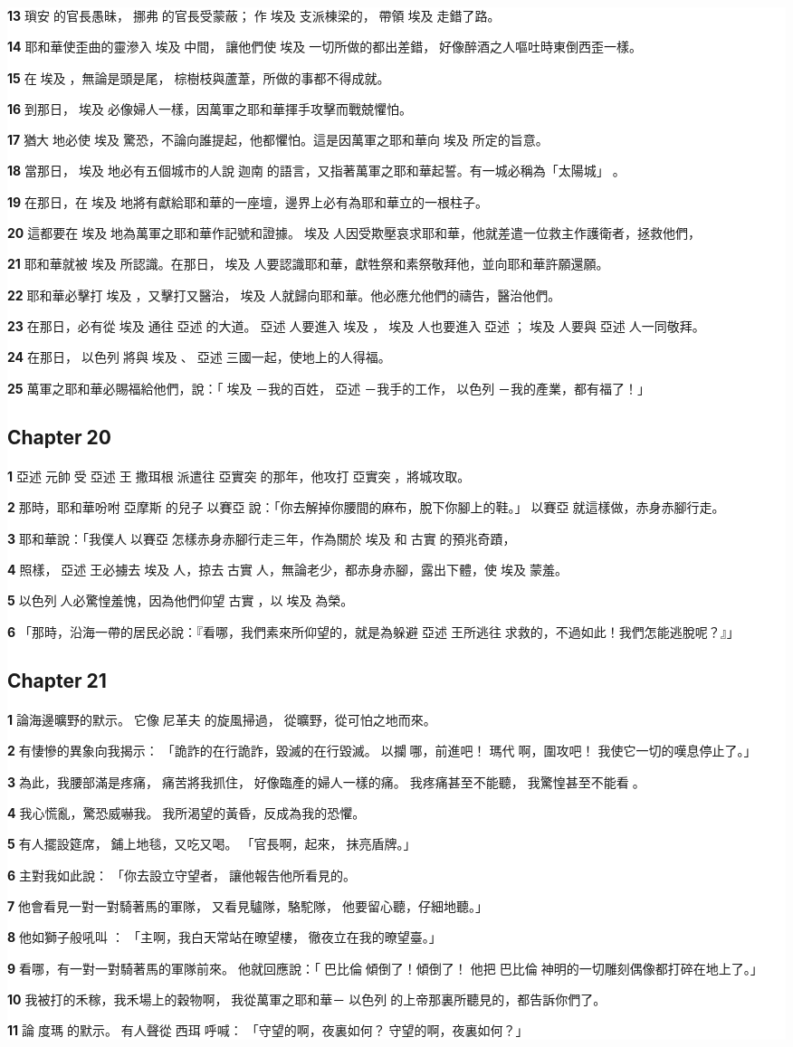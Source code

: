 **13** 瑣安 的官長愚昧， 挪弗 的官長受蒙蔽； 作 埃及 支派棟梁的， 帶領 埃及 走錯了路。

**14** 耶和華使歪曲的靈滲入 埃及 中間， 讓他們使 埃及 一切所做的都出差錯， 好像醉酒之人嘔吐時東倒西歪一樣。

**15** 在 埃及 ，無論是頭是尾， 棕樹枝與蘆葦，所做的事都不得成就。

**16** 到那日， 埃及 必像婦人一樣，因萬軍之耶和華揮手攻擊而戰兢懼怕。

**17** 猶大 地必使 埃及 驚恐，不論向誰提起，他都懼怕。這是因萬軍之耶和華向 埃及 所定的旨意。

**18** 當那日， 埃及 地必有五個城市的人說 迦南 的語言，又指著萬軍之耶和華起誓。有一城必稱為「太陽城」 。

**19** 在那日，在 埃及 地將有獻給耶和華的一座壇，邊界上必有為耶和華立的一根柱子。

**20** 這都要在 埃及 地為萬軍之耶和華作記號和證據。 埃及 人因受欺壓哀求耶和華，他就差遣一位救主作護衛者，拯救他們，

**21** 耶和華就被 埃及 所認識。在那日， 埃及 人要認識耶和華，獻牲祭和素祭敬拜他，並向耶和華許願還願。

**22** 耶和華必擊打 埃及 ，又擊打又醫治， 埃及 人就歸向耶和華。他必應允他們的禱告，醫治他們。

**23** 在那日，必有從 埃及 通往 亞述 的大道。 亞述 人要進入 埃及 ， 埃及 人也要進入 亞述 ； 埃及 人要與 亞述 人一同敬拜。

**24** 在那日， 以色列 將與 埃及 、 亞述 三國一起，使地上的人得福。

**25** 萬軍之耶和華必賜福給他們，說：「 埃及 －我的百姓， 亞述 －我手的工作， 以色列 －我的產業，都有福了！」

## Chapter 20

**1** 亞述 元帥 受 亞述 王 撒珥根 派遣往 亞實突 的那年，他攻打 亞實突 ，將城攻取。

**2** 那時，耶和華吩咐 亞摩斯 的兒子 以賽亞 說：「你去解掉你腰間的麻布，脫下你腳上的鞋。」 以賽亞 就這樣做，赤身赤腳行走。

**3** 耶和華說：「我僕人 以賽亞 怎樣赤身赤腳行走三年，作為關於 埃及 和 古實 的預兆奇蹟，

**4** 照樣， 亞述 王必擄去 埃及 人，掠去 古實 人，無論老少，都赤身赤腳，露出下體，使 埃及 蒙羞。

**5** 以色列 人必驚惶羞愧，因為他們仰望 古實 ，以 埃及 為榮。

**6** 「那時，沿海一帶的居民必說：『看哪，我們素來所仰望的，就是為躲避 亞述 王所逃往 求救的，不過如此！我們怎能逃脫呢？』」

## Chapter 21

**1** 論海邊曠野的默示。 它像 尼革夫 的旋風掃過， 從曠野，從可怕之地而來。

**2** 有悽慘的異象向我揭示： 「詭詐的在行詭詐，毀滅的在行毀滅。 以攔 哪，前進吧！ 瑪代 啊，圍攻吧！ 我使它一切的嘆息停止了。」

**3** 為此，我腰部滿是疼痛， 痛苦將我抓住， 好像臨產的婦人一樣的痛。 我疼痛甚至不能聽， 我驚惶甚至不能看 。

**4** 我心慌亂，驚恐威嚇我。 我所渴望的黃昏，反成為我的恐懼。

**5** 有人擺設筵席， 鋪上地毯，又吃又喝。 「官長啊，起來， 抹亮盾牌。」

**6** 主對我如此說： 「你去設立守望者， 讓他報告他所看見的。

**7** 他會看見一對一對騎著馬的軍隊， 又看見驢隊，駱駝隊， 他要留心聽，仔細地聽。」

**8** 他如獅子般吼叫 ： 「主啊，我白天常站在暸望樓， 徹夜立在我的暸望臺。」

**9** 看哪，有一對一對騎著馬的軍隊前來。 他就回應說：「 巴比倫 傾倒了！傾倒了！ 他把 巴比倫 神明的一切雕刻偶像都打碎在地上了。」

**10** 我被打的禾稼，我禾場上的穀物啊， 我從萬軍之耶和華－ 以色列 的上帝那裏所聽見的，都告訴你們了。

**11** 論 度瑪 的默示。 有人聲從 西珥 呼喊： 「守望的啊，夜裏如何？ 守望的啊，夜裏如何？」
